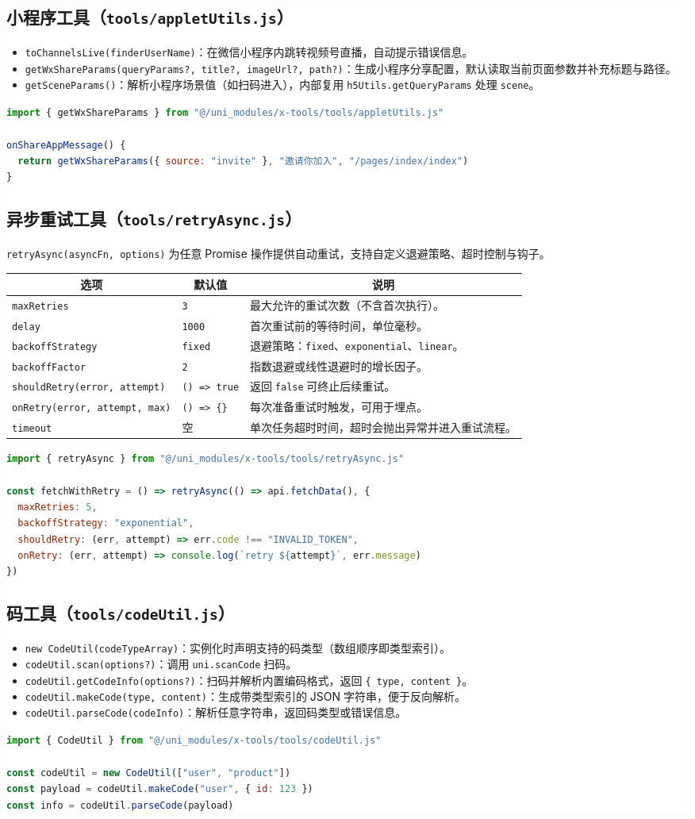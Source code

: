 ## 小程序工具（`tools/appletUtils.js`）
- `toChannelsLive(finderUserName)`：在微信小程序内跳转视频号直播，自动提示错误信息。
- `getWxShareParams(queryParams?, title?, imageUrl?, path?)`：生成小程序分享配置，默认读取当前页面参数并补充标题与路径。
- `getSceneParams()`：解析小程序场景值（如扫码进入），内部复用 `h5Utils.getQueryParams` 处理 `scene`。

```javascript
import { getWxShareParams } from "@/uni_modules/x-tools/tools/appletUtils.js"

onShareAppMessage() {
  return getWxShareParams({ source: "invite" }, "邀请你加入", "/pages/index/index")
}
```

## 异步重试工具（`tools/retryAsync.js`）
`retryAsync(asyncFn, options)` 为任意 Promise 操作提供自动重试，支持自定义退避策略、超时控制与钩子。

| 选项 | 默认值 | 说明 |
| --- | --- | --- |
| `maxRetries` | `3` | 最大允许的重试次数（不含首次执行）。 |
| `delay` | `1000` | 首次重试前的等待时间，单位毫秒。 |
| `backoffStrategy` | `fixed` | 退避策略：`fixed`、`exponential`、`linear`。 |
| `backoffFactor` | `2` | 指数退避或线性退避时的增长因子。 |
| `shouldRetry(error, attempt)` | `() => true` | 返回 `false` 可终止后续重试。 |
| `onRetry(error, attempt, max)` | `() => {}` | 每次准备重试时触发，可用于埋点。 |
| `timeout` | 空 | 单次任务超时时间，超时会抛出异常并进入重试流程。 |

```javascript
import { retryAsync } from "@/uni_modules/x-tools/tools/retryAsync.js"

const fetchWithRetry = () => retryAsync(() => api.fetchData(), {
  maxRetries: 5,
  backoffStrategy: "exponential",
  shouldRetry: (err, attempt) => err.code !== "INVALID_TOKEN",
  onRetry: (err, attempt) => console.log(`retry ${attempt}`, err.message)
})
```

## 码工具（`tools/codeUtil.js`）
- `new CodeUtil(codeTypeArray)`：实例化时声明支持的码类型（数组顺序即类型索引）。
- `codeUtil.scan(options?)`：调用 `uni.scanCode` 扫码。
- `codeUtil.getCodeInfo(options?)`：扫码并解析内置编码格式，返回 `{ type, content }`。
- `codeUtil.makeCode(type, content)`：生成带类型索引的 JSON 字符串，便于反向解析。
- `codeUtil.parseCode(codeInfo)`：解析任意字符串，返回码类型或错误信息。

```javascript
import { CodeUtil } from "@/uni_modules/x-tools/tools/codeUtil.js"

const codeUtil = new CodeUtil(["user", "product"])
const payload = codeUtil.makeCode("user", { id: 123 })
const info = codeUtil.parseCode(payload)
```
